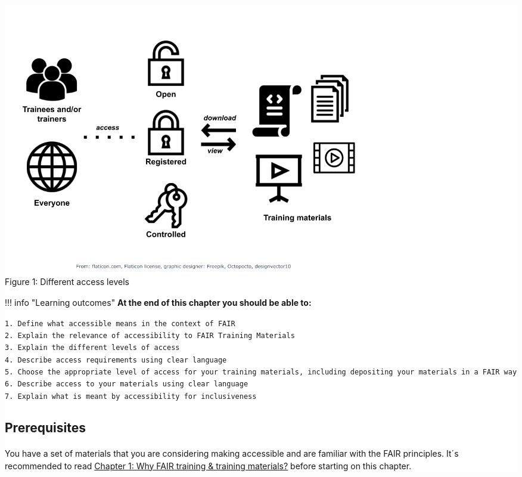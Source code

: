   <img src="../../assets/images/Access_training_materials.png" width="600" alt="Infographic with different access training materials levels"/>
    <figcaption>Figure 1: Different access levels</figcaption>
</figure>

!!! info "Learning outcomes"
    **At the end of this chapter you should be able to:**

    1. Define what accessible means in the context of FAIR 
    2. Explain the relevance of accessibility to FAIR Training Materials
    3. Explain the different levels of access
    4. Describe access requirements using clear language
    5. Choose the appropriate level of access for your training materials, including depositing your materials in a FAIR way
    6. Describe access to your materials using clear language
    7. Explain what is meant by accessibility for inclusiveness

## Prerequisites

You have a set of materials that you are considering making accessible and are familiar with the FAIR principles. It´s recommended to read [Chapter 1: Why FAIR training & training materials?](chapter_01.md) before starting on this chapter.
